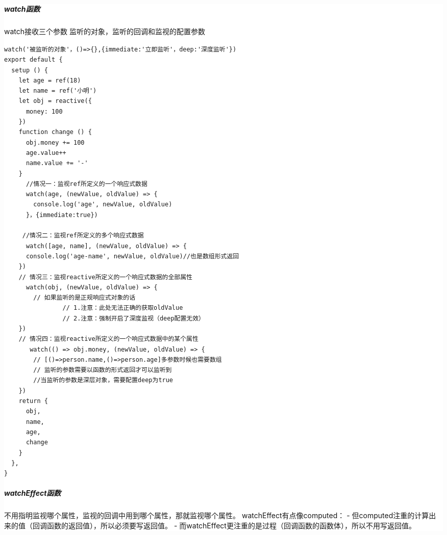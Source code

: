 ##### watch函数

watch接收三个参数 监听的对象，监听的回调和监视的配置参数

```text
watch('被监听的对象'，()=>{},{immediate:'立即监听'，deep:'深度监听'})
export default {
  setup () {
    let age = ref(18)
    let name = ref('小明')
    let obj = reactive({
      money: 100
    })
    function change () {
      obj.money += 100
      age.value++
      name.value += '-'
    }
      //情况一：监视ref所定义的一个响应式数据
      watch(age, (newValue, oldValue) => {
        console.log('age', newValue, oldValue)
      }，{immediate:true})

     //情况二：监视ref所定义的多个响应式数据
      watch([age, name], (newValue, oldValue) => {
      console.log('age-name', newValue, oldValue)//也是数组形式返回
    })
    // 情况三：监视reactive所定义的一个响应式数据的全部属性
      watch(obj, (newValue, oldValue) => {
        // 如果监听的是正规响应式对象的话
                // 1.注意：此处无法正确的获取oldValue
                // 2.注意：强制开启了深度监视（deep配置无效）
    })
    // 情况四：监视reactive所定义的一个响应式数据中的某个属性
       watch(() => obj.money, (newValue, oldValue) => {
        // [()=>person.name,()=>person.age]多参数时候也需要数组
        // 监听的参数需要以函数的形式返回才可以监听到
        //当监听的参数是深层对象，需要配置deep为true
    })
    return {
      obj,
      name,
      age,
      change
    }
  },
}
```

##### watchEffect函数

不用指明监视哪个属性，监视的回调中用到哪个属性，那就监视哪个属性。 watchEffect有点像computed： - 但computed注重的计算出来的值（回调函数的返回值），所以必须要写返回值。 - 而watchEffect更注重的是过程（回调函数的函数体），所以不用写返回值。
